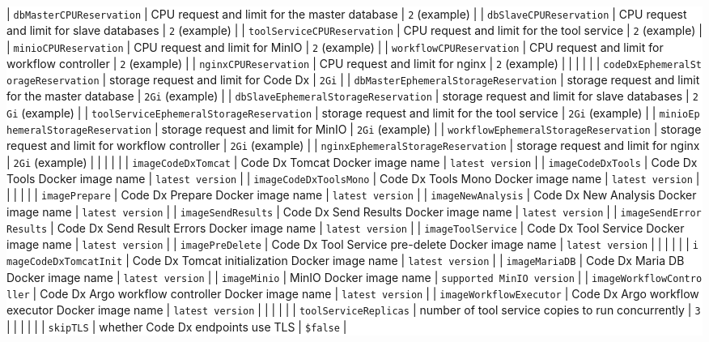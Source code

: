 | `dbMasterCPUReservation`                           | CPU request and limit for the master database              | `2` (example)                                     |
| `dbSlaveCPUReservation`                            | CPU request and limit for slave databases                  | `2` (example)                                     |
| `toolServiceCPUReservation`                        | CPU request and limit for the tool service                 | `2` (example)                                     |
| `minioCPUReservation`                              | CPU request and limit for MinIO                            | `2` (example)                                     |
| `workflowCPUReservation`                           | CPU request and limit for workflow controller              | `2` (example)                                     |
| `nginxCPUReservation`                              | CPU request and limit for nginx                            | `2` (example)                                     |
|                                                    |                                                            |                                                   |
| `codeDxEphemeralStorageReservation`                | storage request and limit for Code Dx                      | `2Gi`                                             |
| `dbMasterEphemeralStorageReservation`              | storage request and limit for the master database          | `2Gi` (example)                                   |
| `dbSlaveEphemeralStorageReservation`               | storage request and limit for slave databases              | `2Gi` (example)                                   |
| `toolServiceEphemeralStorageReservation`           | storage request and limit for the tool service             | `2Gi` (example)                                   |
| `minioEphemeralStorageReservation`                 | storage request and limit for MinIO                        | `2Gi` (example)                                   |
| `workflowEphemeralStorageReservation`              | storage request and limit for workflow controller          | `2Gi` (example)                                   |
| `nginxEphemeralStorageReservation`                 | storage request and limit for nginx                        | `2Gi` (example)                                   |
|                                                    |                                                            |                                                   |
| `imageCodeDxTomcat`                                | Code Dx Tomcat Docker image name                           | `latest version`                                  |
| `imageCodeDxTools`                                 | Code Dx Tools Docker image name                            | `latest version`                                  |
| `imageCodeDxToolsMono`                             | Code Dx Tools Mono Docker image name                       | `latest version`                                  |
|                                                    |                                                            |                                                   |
| `imagePrepare`                                     | Code Dx Prepare Docker image name                          | `latest version`                                  |
| `imageNewAnalysis`                                 | Code Dx New Analysis Docker image name                     | `latest version`                                  |
| `imageSendResults`                                 | Code Dx Send Results Docker image name                     | `latest version`                                  |
| `imageSendErrorResults`                            | Code Dx Send Result Errors Docker image name               | `latest version`                                  |
| `imageToolService`                                 | Code Dx Tool Service Docker image name                     | `latest version`                                  |
| `imagePreDelete`                                   | Code Dx Tool Service pre-delete Docker image name          | `latest version`                                  |
|                                                    |                                                            |                                                   |
| `imageCodeDxTomcatInit`                            | Code Dx Tomcat initialization Docker image name            | `latest version`                                  |
| `imageMariaDB`                                     | Code Dx Maria DB Docker image name                         | `latest version`                                  |
| `imageMinio`                                       | MinIO Docker image name                                    | `supported MinIO version`                         |
| `imageWorkflowController`                          | Code Dx Argo workflow controller Docker image name         | `latest version`                                  |
| `imageWorkflowExecutor`                            | Code Dx Argo workflow executor Docker image name           | `latest version`                                  |
|                                                    |                                                            |                                                   |
| `toolServiceReplicas`                              | number of tool service copies to run concurrently          | `3`                                               |
|                                                    |                                                            |                                                   |
| `skipTLS`                                          | whether Code Dx endpoints use TLS                          | `$false`                                          |